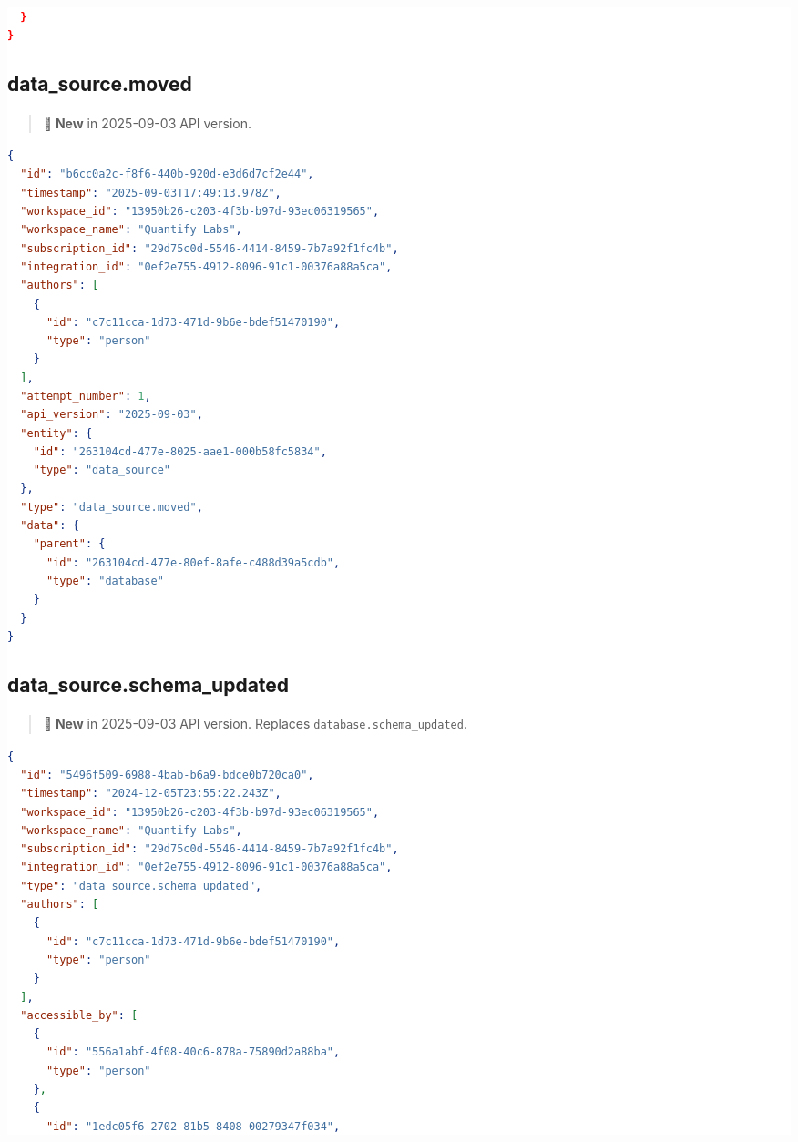```json
  }
} 
```

## data_source.moved

> 📘 **New** in 2025-09-03 API version.

```json
{
  "id": "b6cc0a2c-f8f6-440b-920d-e3d6d7cf2e44",
  "timestamp": "2025-09-03T17:49:13.978Z",
  "workspace_id": "13950b26-c203-4f3b-b97d-93ec06319565",
  "workspace_name": "Quantify Labs",
  "subscription_id": "29d75c0d-5546-4414-8459-7b7a92f1fc4b",
  "integration_id": "0ef2e755-4912-8096-91c1-00376a88a5ca",
  "authors": [
    {
      "id": "c7c11cca-1d73-471d-9b6e-bdef51470190",
      "type": "person"
    }
  ],
  "attempt_number": 1,
  "api_version": "2025-09-03",
  "entity": {
    "id": "263104cd-477e-8025-aae1-000b58fc5834",
    "type": "data_source"
  },
  "type": "data_source.moved",
  "data": {
    "parent": {
      "id": "263104cd-477e-80ef-8afe-c488d39a5cdb",
      "type": "database"
    }
  }
} 
```

## data_source.schema_updated

> 📘 **New** in 2025-09-03 API version. Replaces `database.schema_updated`.

```json
{
  "id": "5496f509-6988-4bab-b6a9-bdce0b720ca0",
  "timestamp": "2024-12-05T23:55:22.243Z",
  "workspace_id": "13950b26-c203-4f3b-b97d-93ec06319565",
  "workspace_name": "Quantify Labs",
  "subscription_id": "29d75c0d-5546-4414-8459-7b7a92f1fc4b",
  "integration_id": "0ef2e755-4912-8096-91c1-00376a88a5ca",
  "type": "data_source.schema_updated",
  "authors": [
    {
      "id": "c7c11cca-1d73-471d-9b6e-bdef51470190",
      "type": "person"
    }
  ],
  "accessible_by": [
    {
      "id": "556a1abf-4f08-40c6-878a-75890d2a88ba",
      "type": "person"
    },
    {
      "id": "1edc05f6-2702-81b5-8408-00279347f034",
```
